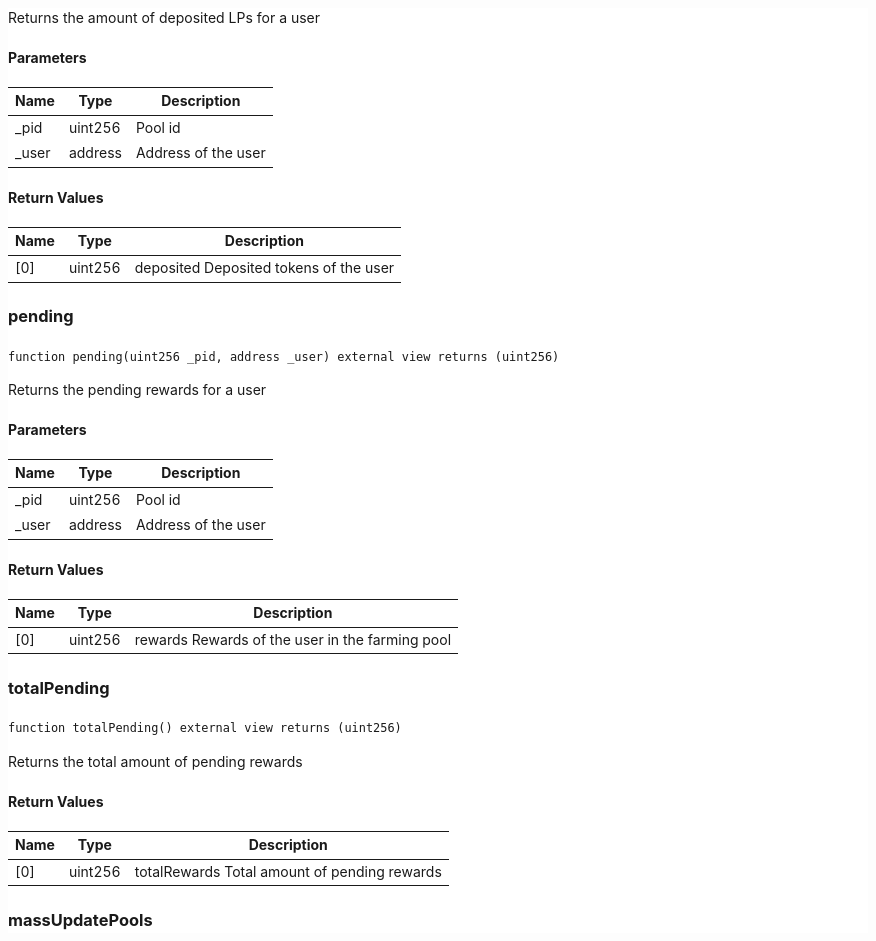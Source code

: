 Returns the amount of deposited LPs for a user

#### Parameters

| Name | Type | Description |
| ---- | ---- | ----------- |
| _pid | uint256 | Pool id |
| _user | address | Address of the user |

#### Return Values

| Name | Type | Description |
| ---- | ---- | ----------- |
| [0] | uint256 | deposited Deposited tokens of the user |

### pending

```solidity
function pending(uint256 _pid, address _user) external view returns (uint256)
```

Returns the pending rewards for a user

#### Parameters

| Name | Type | Description |
| ---- | ---- | ----------- |
| _pid | uint256 | Pool id |
| _user | address | Address of the user |

#### Return Values

| Name | Type | Description |
| ---- | ---- | ----------- |
| [0] | uint256 | rewards Rewards of the user in the farming pool |

### totalPending

```solidity
function totalPending() external view returns (uint256)
```

Returns the total amount of pending rewards

#### Return Values

| Name | Type | Description |
| ---- | ---- | ----------- |
| [0] | uint256 | totalRewards Total amount of pending rewards |

### massUpdatePools
